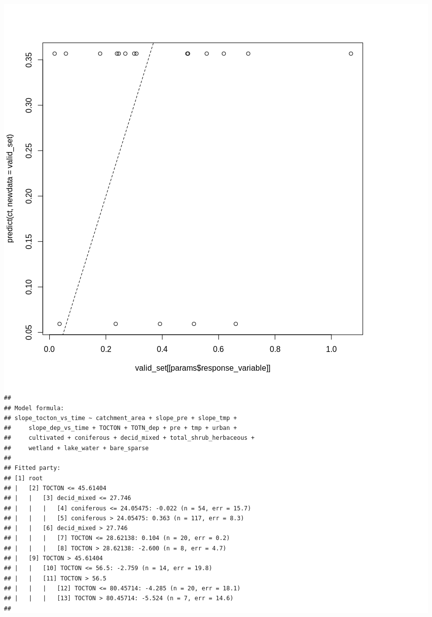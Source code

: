 ![](167a1_Time_series_tocton_continuous_files/figure-html/unnamed-chunk-18-2.png)

```
## 
## Model formula:
## slope_tocton_vs_time ~ catchment_area + slope_pre + slope_tmp + 
##     slope_dep_vs_time + TOCTON + TOTN_dep + pre + tmp + urban + 
##     cultivated + coniferous + decid_mixed + total_shrub_herbaceous + 
##     wetland + lake_water + bare_sparse
## 
## Fitted party:
## [1] root
## |   [2] TOCTON <= 45.61404
## |   |   [3] decid_mixed <= 27.746
## |   |   |   [4] coniferous <= 24.05475: -0.022 (n = 54, err = 15.7)
## |   |   |   [5] coniferous > 24.05475: 0.363 (n = 117, err = 8.3)
## |   |   [6] decid_mixed > 27.746
## |   |   |   [7] TOCTON <= 28.62138: 0.104 (n = 20, err = 0.2)
## |   |   |   [8] TOCTON > 28.62138: -2.600 (n = 8, err = 4.7)
## |   [9] TOCTON > 45.61404
## |   |   [10] TOCTON <= 56.5: -2.759 (n = 14, err = 19.8)
## |   |   [11] TOCTON > 56.5
## |   |   |   [12] TOCTON <= 80.45714: -4.285 (n = 20, err = 18.1)
## |   |   |   [13] TOCTON > 80.45714: -5.524 (n = 7, err = 14.6)
## 
```